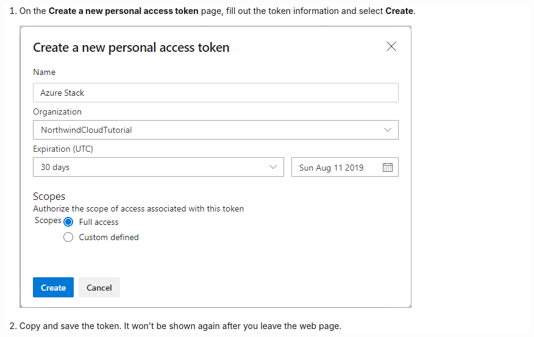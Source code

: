 1. On the **Create a new personal access token** page, fill out the token information and select **Create**. 
   
   ![Create a PAT](media/azure-stack-solution-pipeline/createpat.png)
   
1. Copy and save the token. It won't be shown again after you leave the web page.
   